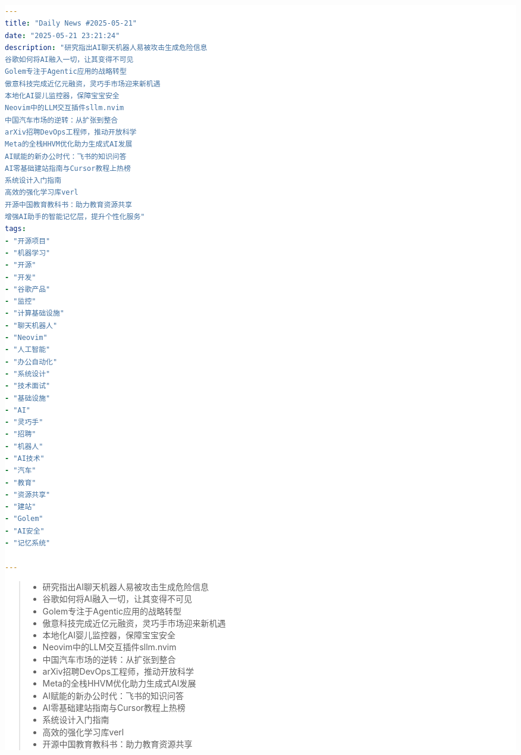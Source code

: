 ```yaml
---
title: "Daily News #2025-05-21"
date: "2025-05-21 23:21:24"
description: "研究指出AI聊天机器人易被攻击生成危险信息
谷歌如何将AI融入一切，让其变得不可见
Golem专注于Agentic应用的战略转型
傲意科技完成近亿元融资，灵巧手市场迎来新机遇
本地化AI婴儿监控器，保障宝宝安全
Neovim中的LLM交互插件sllm.nvim
中国汽车市场的逆转：从扩张到整合
arXiv招聘DevOps工程师，推动开放科学
Meta的全栈HHVM优化助力生成式AI发展
AI赋能的新办公时代：飞书的知识问答
AI零基础建站指南与Cursor教程上热榜
系统设计入门指南
高效的强化学习库verl
开源中国教育教科书：助力教育资源共享
增强AI助手的智能记忆层，提升个性化服务"
tags: 
- "开源项目"
- "机器学习"
- "开源"
- "开发"
- "谷歌产品"
- "监控"
- "计算基础设施"
- "聊天机器人"
- "Neovim"
- "人工智能"
- "办公自动化"
- "系统设计"
- "技术面试"
- "基础设施"
- "AI"
- "灵巧手"
- "招聘"
- "机器人"
- "AI技术"
- "汽车"
- "教育"
- "资源共享"
- "建站"
- "Golem"
- "AI安全"
- "记忆系统"

---
```


> - 研究指出AI聊天机器人易被攻击生成危险信息
> - 谷歌如何将AI融入一切，让其变得不可见
> - Golem专注于Agentic应用的战略转型
> - 傲意科技完成近亿元融资，灵巧手市场迎来新机遇
> - 本地化AI婴儿监控器，保障宝宝安全
> - Neovim中的LLM交互插件sllm.nvim
> - 中国汽车市场的逆转：从扩张到整合
> - arXiv招聘DevOps工程师，推动开放科学
> - Meta的全栈HHVM优化助力生成式AI发展
> - AI赋能的新办公时代：飞书的知识问答
> - AI零基础建站指南与Cursor教程上热榜
> - 系统设计入门指南
> - 高效的强化学习库verl
> - 开源中国教育教科书：助力教育资源共享